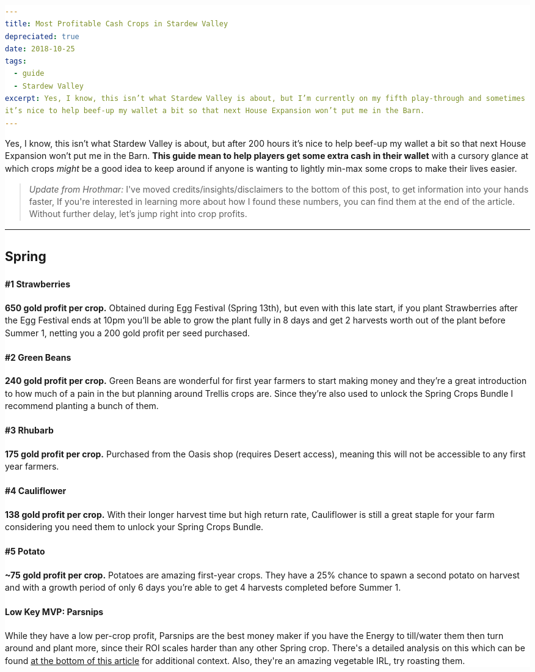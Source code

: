 ```yaml
---
title: Most Profitable Cash Crops in Stardew Valley
depreciated: true
date: 2018-10-25
tags:
  - guide
  - Stardew Valley
excerpt: Yes, I know, this isn’t what Stardew Valley is about, but I’m currently on my fifth play-through and sometimes it’s nice to help beef-up my wallet a bit so that next House Expansion won’t put me in the Barn.
---
```


Yes, I know, this isn’t what Stardew Valley is about, but after 200 hours it’s nice to help beef-up my wallet a bit so that next House Expansion won’t put me in the Barn. **This guide mean to help players get some extra cash in their wallet** with a cursory glance at which crops *might* be a good idea to keep around if anyone is wanting to lightly min-max some crops to make their lives easier.

> *Update from Hrothmar:* I've moved credits/insights/disclaimers to the bottom of this post, to get information into your hands faster, If you're interested in learning more about how I found these numbers, you can find them at the end of the article. Without further delay, let’s jump right into crop profits.

---

## Spring
#### #1 Strawberries
**650 gold profit per crop.** Obtained during Egg Festival (Spring 13th), but even with this late start, if you plant Strawberries after the Egg Festival ends at 10pm you’ll be able to grow the plant fully in 8 days and get 2 harvests worth out of the plant before Summer 1, netting you a 200 gold profit per seed purchased.

#### #2 Green Beans
**240 gold profit per crop.** Green Beans are wonderful for first year farmers to start making money and they’re a great introduction to how much of a pain in the but planning around Trellis crops are. Since they’re also used to unlock the Spring Crops Bundle I recommend planting a bunch of them.

#### #3 Rhubarb
**175 gold profit per crop.** Purchased from the Oasis shop (requires Desert access), meaning this will not be accessible to any first year farmers.

#### #4 Cauliflower
**138 gold profit per crop.** With their longer harvest time but high return rate, Cauliflower is still a great staple for your farm considering you need them to unlock your Spring Crops Bundle.

#### #5 Potato
**~75 gold profit per crop.** Potatoes are amazing first-year crops. They have a 25% chance to spawn a second potato on harvest and with a growth period of only 6 days you’re able to get 4 harvests completed before Summer 1.

#### Low Key MVP: Parsnips
While they have a low per-crop profit, Parsnips are the best money maker if you have the Energy to till/water them then turn around and plant more, since their ROI scales harder than any other Spring crop. There's a detailed analysis on this which can be found <a href="#roi-on-crops">at the bottom of this article</a> for additional context. Also, they're an amazing vegetable IRL, try roasting them.
